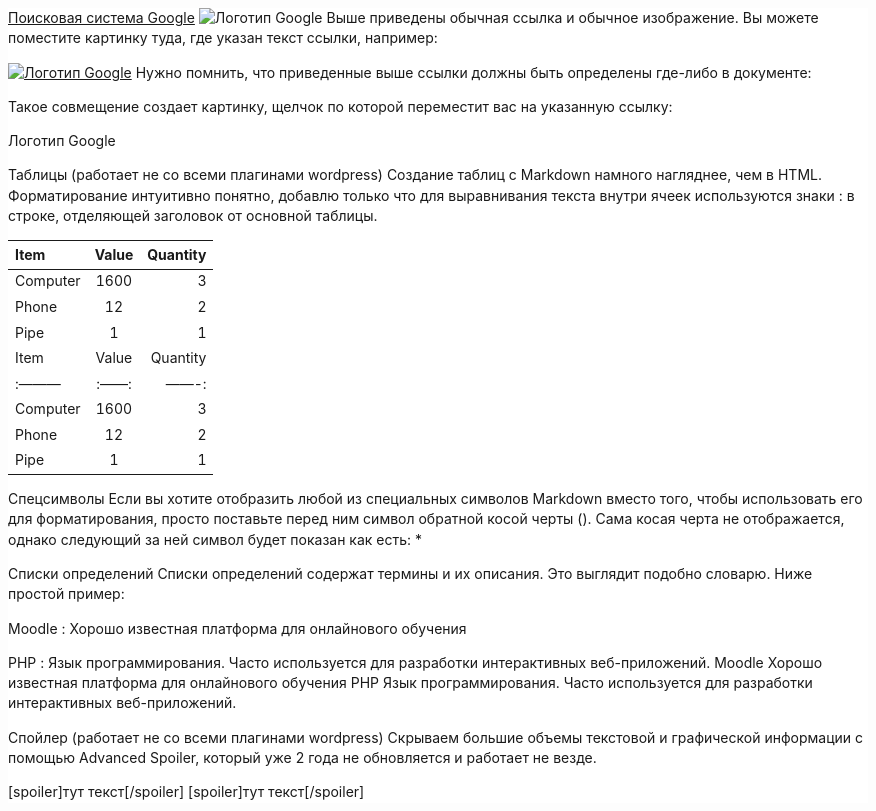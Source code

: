 [Поисковая система Google][google]
![Логотип Google][logo]
Выше приведены обычная ссылка и обычное изображение. Вы можете поместите картинку туда, где указан текст ссылки, например:

[![Логотип Google][logo]][google]
Нужно помнить, что приведенные выше ссылки должны быть определены где-либо в документе:

[logo]: http://www.google.com/images/logo.gif
[google]: http://www.google.com/ "щелкните, чтобы посетить Google.com"
Такое совмещение создает картинку, щелчок по которой переместит вас на указанную ссылку:

Логотип Google


Таблицы (работает не со всеми плагинами wordpress)
Создание таблиц с Markdown намного нагляднее, чем в HTML. Форматирование интуитивно понятно, добавлю только что для выравнивания текста внутри ячеек используются знаки : в строке, отделяющей заголовок от основной таблицы.

Item      | Value | Quantity
:-------- |:-----:| -------:
Computer  | 1600  | 3
Phone     | 12    | 2
Pipe      | 1     | 1
Item | Value | Quantity
:——— |:——:| ——-:
Computer | 1600 | 3
Phone | 12 | 2
Pipe | 1 | 1


Спецсимволы
Если вы хотите отобразить любой из специальных символов Markdown вместо того, чтобы использовать его для форматирования, просто поставьте перед ним символ обратной косой черты (\). Сама косая черта не отображается, однако следующий за ней символ будет показан как есть: \*


Списки определений
Списки определений содержат термины и их описания. Это выглядит подобно словарю. Ниже простой пример:

Moodle
:   Хорошо известная платформа для онлайнового обучения

PHP
:   Язык программирования.
    Часто используется для разработки интерактивных веб-приложений.
Moodle
Хорошо известная платформа для онлайнового обучения
PHP
Язык программирования.
Часто используется для разработки интерактивных веб-приложений.

Спойлер (работает не со всеми плагинами wordpress)
Скрываем большие объемы текстовой и графической информации с помощью Advanced Spoiler, который уже 2 года не обновляется и работает не везде.

[spoiler]тут текст[/spoiler]
[spoiler]тут текст[/spoiler]


[1]: http://google.com/        "Google"
[2]: http://search.yahoo.com/  "Yahoo Search"
[3]: http://search.msn.com/    "MSN Search"
[^1]: Все сноски отображаются в конце страницы
[^2]: Просто не так ли?)
